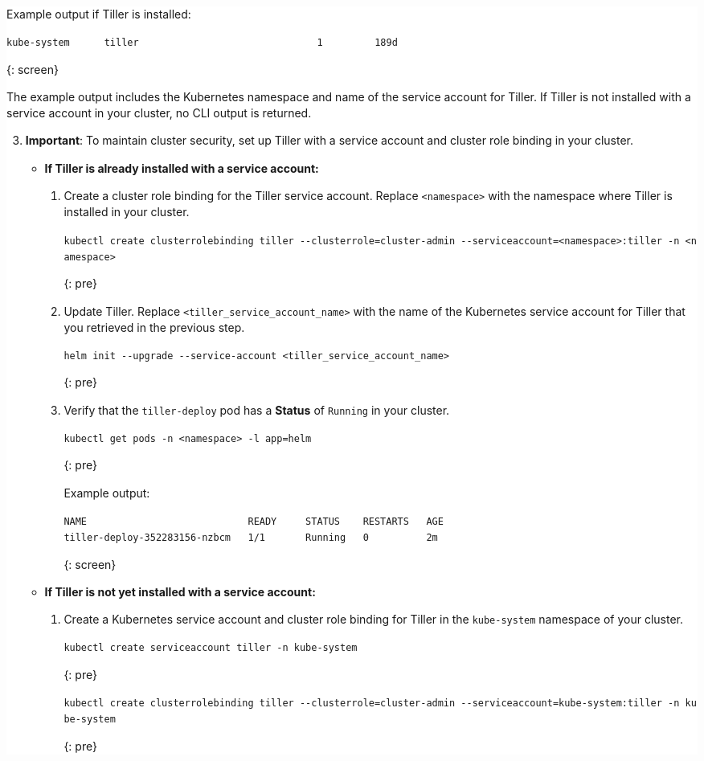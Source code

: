    Example output if Tiller is installed:
   ```
   kube-system      tiller                               1         189d
   ```
   {: screen}

   The example output includes the Kubernetes namespace and name of the service account for Tiller. If Tiller is not installed with a service account in your cluster, no CLI output is returned.

3. **Important**: To maintain cluster security, set up Tiller with a service account and cluster role binding in your cluster.
   - **If Tiller is already installed with a service account:**
     1. Create a cluster role binding for the Tiller service account. Replace `<namespace>` with the namespace where Tiller is installed in your cluster.
        ```
        kubectl create clusterrolebinding tiller --clusterrole=cluster-admin --serviceaccount=<namespace>:tiller -n <namespace>
        ```
        {: pre}

     2. Update Tiller. Replace `<tiller_service_account_name>` with the name of the Kubernetes service account for Tiller that you retrieved in the previous step.
        ```
        helm init --upgrade --service-account <tiller_service_account_name>
        ```
        {: pre}

     3. Verify that the `tiller-deploy` pod has a **Status** of `Running` in your cluster.
        ```
        kubectl get pods -n <namespace> -l app=helm
        ```
        {: pre}

        Example output:

        ```
        NAME                            READY     STATUS    RESTARTS   AGE
        tiller-deploy-352283156-nzbcm   1/1       Running   0          2m
        ```
        {: screen}

   - **If Tiller is not yet installed with a service account:**
     1. Create a Kubernetes service account and cluster role binding for Tiller in the `kube-system` namespace of your cluster.
        ```
        kubectl create serviceaccount tiller -n kube-system
        ```
        {: pre}

        ```
        kubectl create clusterrolebinding tiller --clusterrole=cluster-admin --serviceaccount=kube-system:tiller -n kube-system
        ```
        {: pre}
